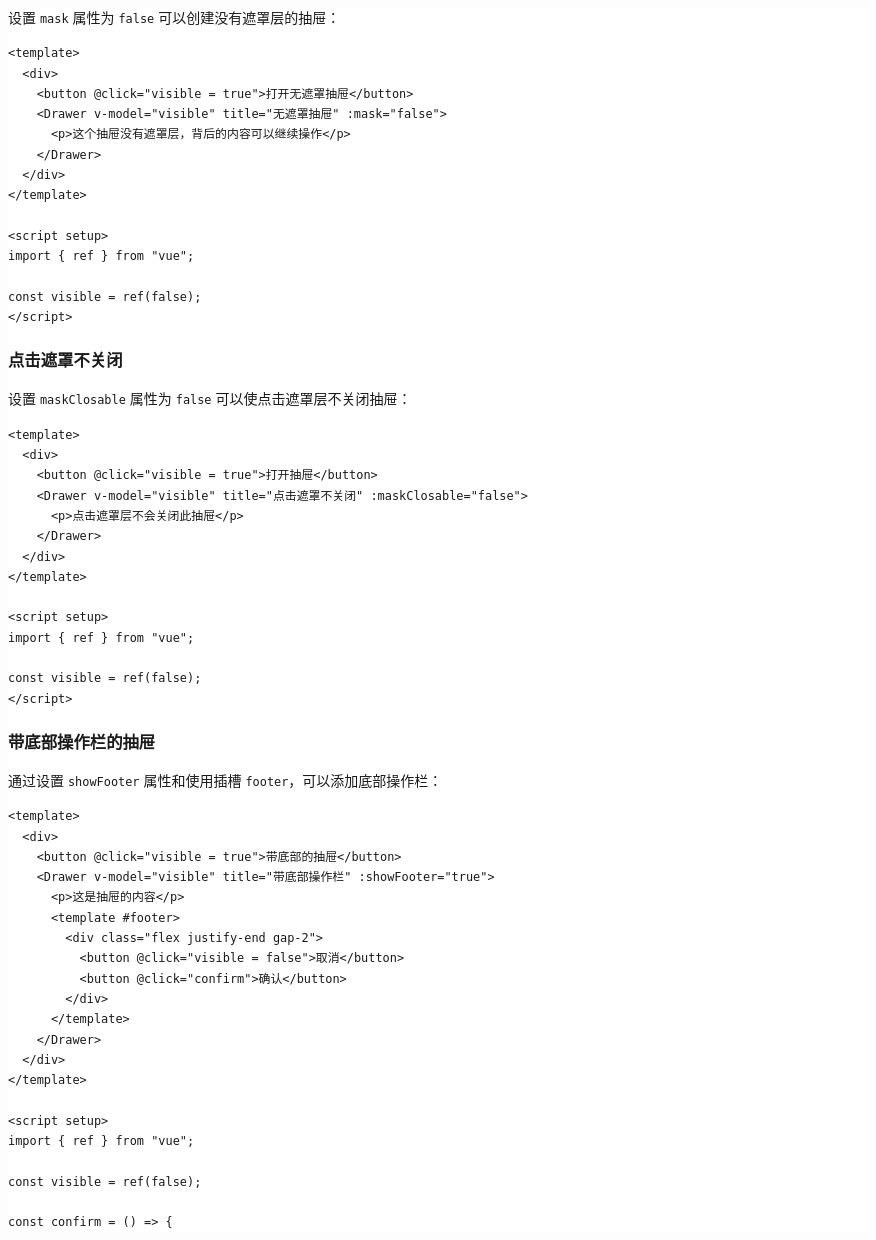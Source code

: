 设置 `mask` 属性为 `false` 可以创建没有遮罩层的抽屉：

```vue
<template>
  <div>
    <button @click="visible = true">打开无遮罩抽屉</button>
    <Drawer v-model="visible" title="无遮罩抽屉" :mask="false">
      <p>这个抽屉没有遮罩层，背后的内容可以继续操作</p>
    </Drawer>
  </div>
</template>

<script setup>
import { ref } from "vue";

const visible = ref(false);
</script>
```

### 点击遮罩不关闭

设置 `maskClosable` 属性为 `false` 可以使点击遮罩层不关闭抽屉：

```vue
<template>
  <div>
    <button @click="visible = true">打开抽屉</button>
    <Drawer v-model="visible" title="点击遮罩不关闭" :maskClosable="false">
      <p>点击遮罩层不会关闭此抽屉</p>
    </Drawer>
  </div>
</template>

<script setup>
import { ref } from "vue";

const visible = ref(false);
</script>
```

### 带底部操作栏的抽屉

通过设置 `showFooter` 属性和使用插槽 `footer`，可以添加底部操作栏：

```vue
<template>
  <div>
    <button @click="visible = true">带底部的抽屉</button>
    <Drawer v-model="visible" title="带底部操作栏" :showFooter="true">
      <p>这是抽屉的内容</p>
      <template #footer>
        <div class="flex justify-end gap-2">
          <button @click="visible = false">取消</button>
          <button @click="confirm">确认</button>
        </div>
      </template>
    </Drawer>
  </div>
</template>

<script setup>
import { ref } from "vue";

const visible = ref(false);

const confirm = () => {
```